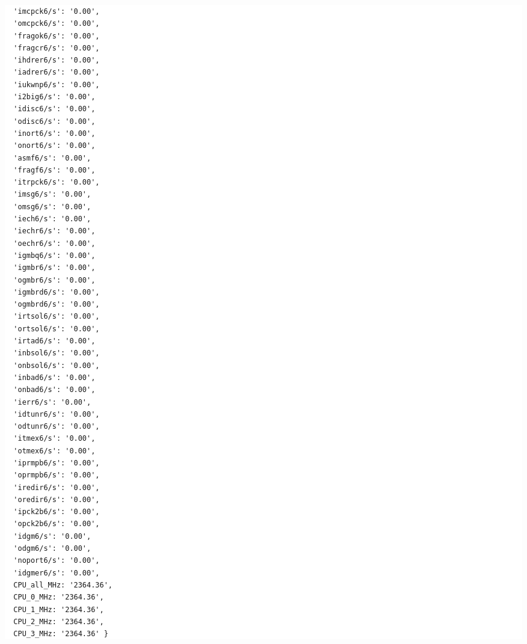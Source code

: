       'imcpck6/s': '0.00',
      'omcpck6/s': '0.00',
      'fragok6/s': '0.00',
      'fragcr6/s': '0.00',
      'ihdrer6/s': '0.00',
      'iadrer6/s': '0.00',
      'iukwnp6/s': '0.00',
      'i2big6/s': '0.00',
      'idisc6/s': '0.00',
      'odisc6/s': '0.00',
      'inort6/s': '0.00',
      'onort6/s': '0.00',
      'asmf6/s': '0.00',
      'fragf6/s': '0.00',
      'itrpck6/s': '0.00',
      'imsg6/s': '0.00',
      'omsg6/s': '0.00',
      'iech6/s': '0.00',
      'iechr6/s': '0.00',
      'oechr6/s': '0.00',
      'igmbq6/s': '0.00',
      'igmbr6/s': '0.00',
      'ogmbr6/s': '0.00',
      'igmbrd6/s': '0.00',
      'ogmbrd6/s': '0.00',
      'irtsol6/s': '0.00',
      'ortsol6/s': '0.00',
      'irtad6/s': '0.00',
      'inbsol6/s': '0.00',
      'onbsol6/s': '0.00',
      'inbad6/s': '0.00',
      'onbad6/s': '0.00',
      'ierr6/s': '0.00',
      'idtunr6/s': '0.00',
      'odtunr6/s': '0.00',
      'itmex6/s': '0.00',
      'otmex6/s': '0.00',
      'iprmpb6/s': '0.00',
      'oprmpb6/s': '0.00',
      'iredir6/s': '0.00',
      'oredir6/s': '0.00',
      'ipck2b6/s': '0.00',
      'opck2b6/s': '0.00',
      'idgm6/s': '0.00',
      'odgm6/s': '0.00',
      'noport6/s': '0.00',
      'idgmer6/s': '0.00',
      CPU_all_MHz: '2364.36',
      CPU_0_MHz: '2364.36',
      CPU_1_MHz: '2364.36',
      CPU_2_MHz: '2364.36',
      CPU_3_MHz: '2364.36' }
